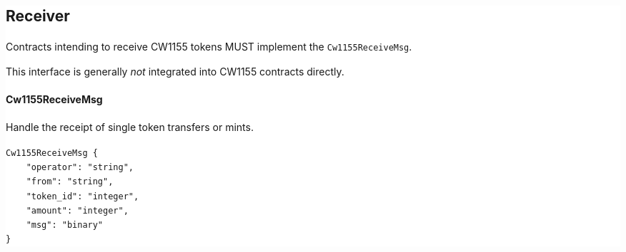 ## Receiver

Contracts intending to receive CW1155 tokens MUST implement the 
`Cw1155ReceiveMsg`.

This interface is generally *not* integrated into CW1155 contracts directly.

#### Cw1155ReceiveMsg

Handle the receipt of single token transfers or mints.
```
Cw1155ReceiveMsg {
    "operator": "string",
    "from": "string",
    "token_id": "integer",
    "amount": "integer",
    "msg": "binary"
}
```

